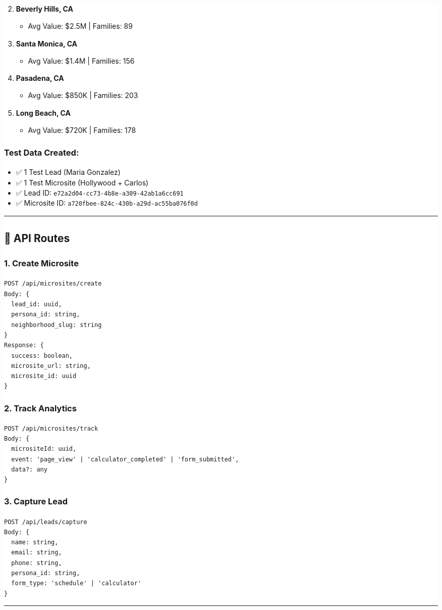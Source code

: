 2. **Beverly Hills, CA**
   - Avg Value: $2.5M | Families: 89
   
3. **Santa Monica, CA**
   - Avg Value: $1.4M | Families: 156
   
4. **Pasadena, CA**
   - Avg Value: $850K | Families: 203
   
5. **Long Beach, CA**
   - Avg Value: $720K | Families: 178

### Test Data Created:
- ✅ 1 Test Lead (Maria Gonzalez)
- ✅ 1 Test Microsite (Hollywood + Carlos)
- ✅ Lead ID: `e72a2d04-cc73-4b8e-a309-42ab1a6cc691`
- ✅ Microsite ID: `a720fbee-824c-430b-a29d-ac55ba076f0d`

---

## 🔌 API Routes

### 1. Create Microsite
```
POST /api/microsites/create
Body: {
  lead_id: uuid,
  persona_id: string,
  neighborhood_slug: string
}
Response: {
  success: boolean,
  microsite_url: string,
  microsite_id: uuid
}
```

### 2. Track Analytics
```
POST /api/microsites/track
Body: {
  micrositeId: uuid,
  event: 'page_view' | 'calculator_completed' | 'form_submitted',
  data?: any
}
```

### 3. Capture Lead
```
POST /api/leads/capture
Body: {
  name: string,
  email: string,
  phone: string,
  persona_id: string,
  form_type: 'schedule' | 'calculator'
}
```

---